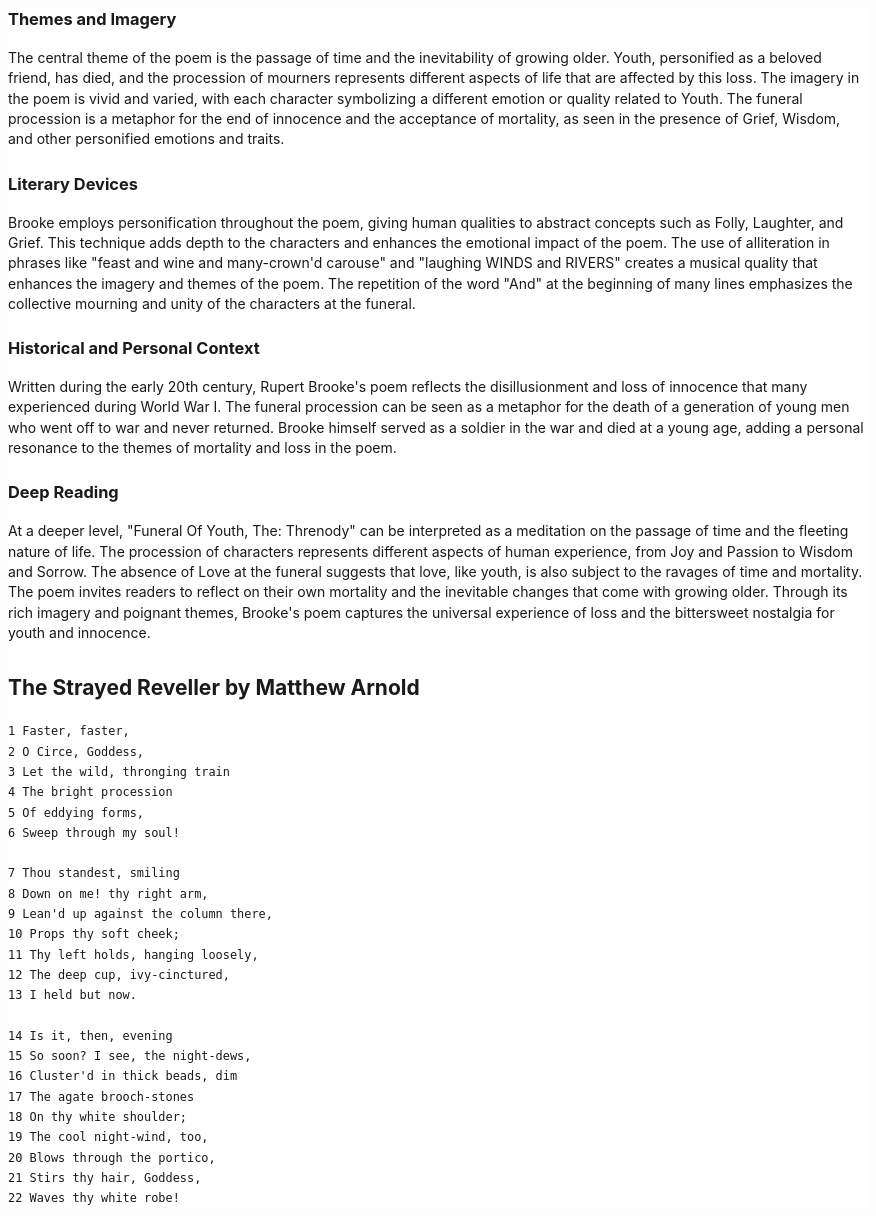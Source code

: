 ### Themes and Imagery

The central theme of the poem is the passage of time and the inevitability of growing older. Youth, personified as a beloved friend, has died, and the procession of mourners represents different aspects of life that are affected by this loss. The imagery in the poem is vivid and varied, with each character symbolizing a different emotion or quality related to Youth. The funeral procession is a metaphor for the end of innocence and the acceptance of mortality, as seen in the presence of Grief, Wisdom, and other personified emotions and traits.

### Literary Devices

Brooke employs personification throughout the poem, giving human qualities to abstract concepts such as Folly, Laughter, and Grief. This technique adds depth to the characters and enhances the emotional impact of the poem. The use of alliteration in phrases like "feast and wine and many-crown'd carouse" and "laughing WINDS and RIVERS" creates a musical quality that enhances the imagery and themes of the poem. The repetition of the word "And" at the beginning of many lines emphasizes the collective mourning and unity of the characters at the funeral.

### Historical and Personal Context

Written during the early 20th century, Rupert Brooke's poem reflects the disillusionment and loss of innocence that many experienced during World War I. The funeral procession can be seen as a metaphor for the death of a generation of young men who went off to war and never returned. Brooke himself served as a soldier in the war and died at a young age, adding a personal resonance to the themes of mortality and loss in the poem.

### Deep Reading

At a deeper level, "Funeral Of Youth, The: Threnody" can be interpreted as a meditation on the passage of time and the fleeting nature of life. The procession of characters represents different aspects of human experience, from Joy and Passion to Wisdom and Sorrow. The absence of Love at the funeral suggests that love, like youth, is also subject to the ravages of time and mortality. The poem invites readers to reflect on their own mortality and the inevitable changes that come with growing older. Through its rich imagery and poignant themes, Brooke's poem captures the universal experience of loss and the bittersweet nostalgia for youth and innocence.

## The Strayed Reveller by Matthew Arnold

```
1 Faster, faster,
2 O Circe, Goddess,
3 Let the wild, thronging train
4 The bright procession
5 Of eddying forms,
6 Sweep through my soul!

7 Thou standest, smiling
8 Down on me! thy right arm,
9 Lean'd up against the column there,
10 Props thy soft cheek;
11 Thy left holds, hanging loosely,
12 The deep cup, ivy-cinctured,
13 I held but now.

14 Is it, then, evening
15 So soon? I see, the night-dews,
16 Cluster'd in thick beads, dim
17 The agate brooch-stones
18 On thy white shoulder;
19 The cool night-wind, too,
20 Blows through the portico,
21 Stirs thy hair, Goddess,
22 Waves thy white robe!

```
